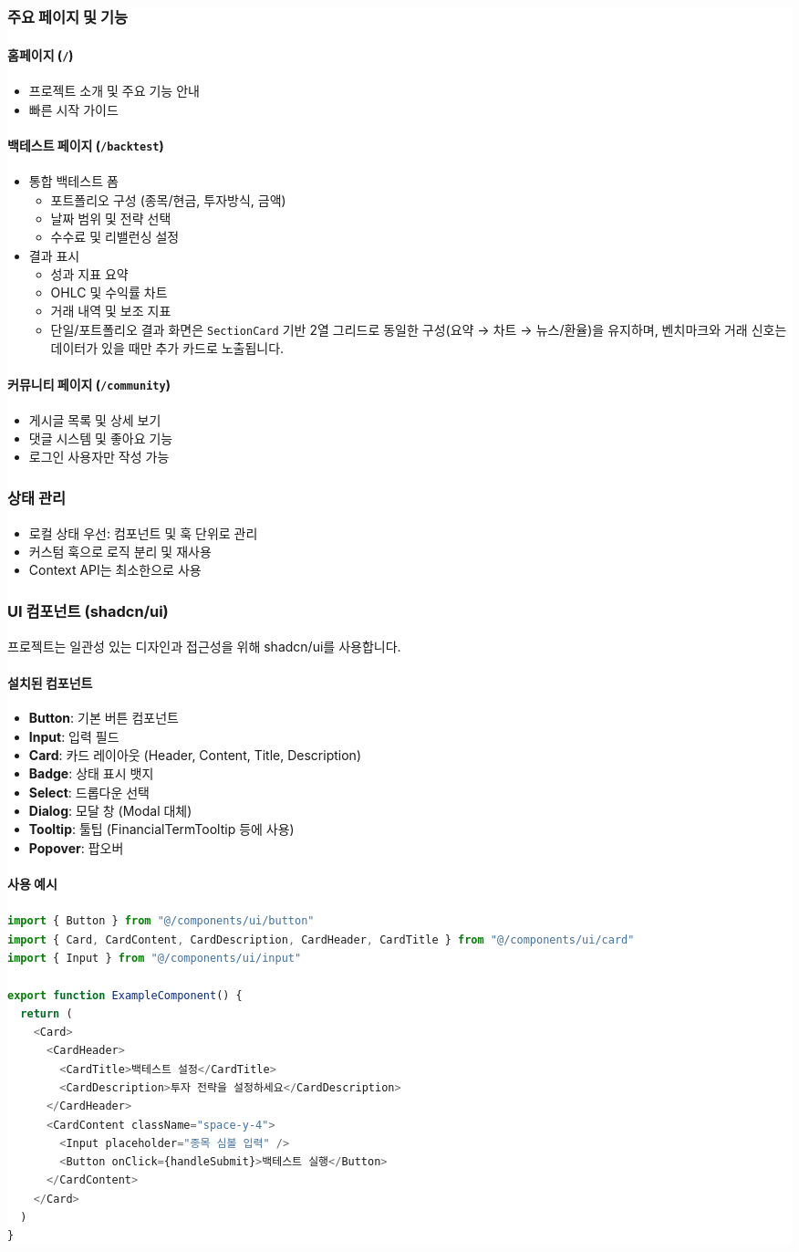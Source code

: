 ### 주요 페이지 및 기능

#### 홈페이지 (`/`)
- 프로젝트 소개 및 주요 기능 안내
- 빠른 시작 가이드

#### 백테스트 페이지 (`/backtest`)
- 통합 백테스트 폼
  - 포트폴리오 구성 (종목/현금, 투자방식, 금액)
  - 날짜 범위 및 전략 선택
  - 수수료 및 리밸런싱 설정
- 결과 표시
  - 성과 지표 요약
  - OHLC 및 수익률 차트
  - 거래 내역 및 보조 지표
  - 단일/포트폴리오 결과 화면은 `SectionCard` 기반 2열 그리드로 동일한 구성(요약 → 차트 → 뉴스/환율)을 유지하며, 벤치마크와 거래 신호는 데이터가 있을 때만 추가 카드로 노출됩니다.

#### 커뮤니티 페이지 (`/community`)
- 게시글 목록 및 상세 보기
- 댓글 시스템 및 좋아요 기능
- 로그인 사용자만 작성 가능

### 상태 관리
- 로컬 상태 우선: 컴포넌트 및 훅 단위로 관리
- 커스텀 훅으로 로직 분리 및 재사용
- Context API는 최소한으로 사용

### UI 컴포넌트 (shadcn/ui)

프로젝트는 일관성 있는 디자인과 접근성을 위해 shadcn/ui를 사용합니다.

#### 설치된 컴포넌트
- **Button**: 기본 버튼 컴포넌트
- **Input**: 입력 필드
- **Card**: 카드 레이아웃 (Header, Content, Title, Description)
- **Badge**: 상태 표시 뱃지
- **Select**: 드롭다운 선택
- **Dialog**: 모달 창 (Modal 대체)
- **Tooltip**: 툴팁 (FinancialTermTooltip 등에 사용)
- **Popover**: 팝오버

#### 사용 예시
```typescript
import { Button } from "@/components/ui/button"
import { Card, CardContent, CardDescription, CardHeader, CardTitle } from "@/components/ui/card"
import { Input } from "@/components/ui/input"

export function ExampleComponent() {
  return (
    <Card>
      <CardHeader>
        <CardTitle>백테스트 설정</CardTitle>
        <CardDescription>투자 전략을 설정하세요</CardDescription>
      </CardHeader>
      <CardContent className="space-y-4">
        <Input placeholder="종목 심볼 입력" />
        <Button onClick={handleSubmit}>백테스트 실행</Button>
      </CardContent>
    </Card>
  )
}
```
